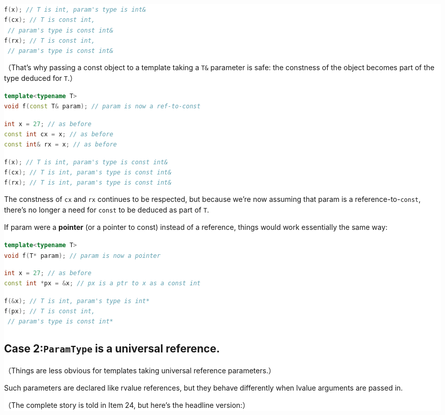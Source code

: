 ```c++
f(x); // T is int, param's type is int&
f(cx); // T is const int,
 // param's type is const int&
f(rx); // T is const int,
 // param's type is const int&
```

（That’s why passing a const object to a template taking a `T&` parameter is safe: the constness of the object becomes part of the type deduced for `T`.）

```c++
template<typename T>
void f(const T& param); // param is now a ref-to-const
```

```c++
int x = 27; // as before
const int cx = x; // as before
const int& rx = x; // as before
```

```c++
f(x); // T is int, param's type is const int&
f(cx); // T is int, param's type is const int&
f(rx); // T is int, param's type is const int&
```

The constness of `cx` and `rx` continues to be respected, but because we’re now assuming that param is a reference-to-`const`, there’s no longer a need for `const` to be deduced as part of `T`.

If param were a **pointer** (or a pointer to const) instead of a reference, things would work essentially the same way:

```c++
template<typename T>
void f(T* param); // param is now a pointer
```

```c++
int x = 27; // as before
const int *px = &x; // px is a ptr to x as a const int
```

```c++
f(&x); // T is int, param's type is int*
f(px); // T is const int,
 // param's type is const int*
```

## Case 2:`ParamType` is a **universal reference**.

（Things are less obvious for templates taking universal reference parameters.）

Such parameters are declared like rvalue references, but they behave differently when lvalue arguments are passed in.

（The complete story is told in Item 24, but here’s the headline version:）

